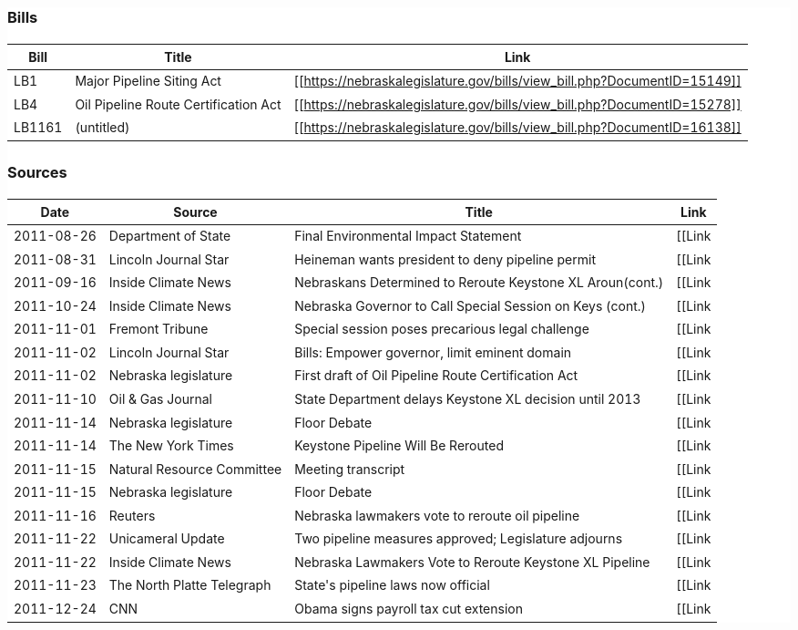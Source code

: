 ### Bills

Bill    | Title                                 | Link
---     | -----                                 | ---------------
LB1     | Major Pipeline Siting Act             | [[https://nebraskalegislature.gov/bills/view_bill.php?DocumentID=15149]]
LB4     | Oil Pipeline Route Certification Act  | [[https://nebraskalegislature.gov/bills/view_bill.php?DocumentID=15278]]
LB1161  | (untitled)                            | [[https://nebraskalegislature.gov/bills/view_bill.php?DocumentID=16138]]

### Sources

Date        | Source                        | Title                                                     | Link
---         | --------                      | ----------------                                          | ---
2011-08-26  | Department of State           | Final Environmental Impact Statement                      | [[Link|https://2012-keystonepipeline-xl.state.gov/archive/dos_docs/feis/index.htm#]]
2011-08-31  | Lincoln Journal Star          | Heineman wants president to deny pipeline permit          | [[Link|https://journalstar.com/news/local/heineman-wants-president-to-deny-pipeline-permit/article_49eeb3fd-b4f1-5e79-99ae-aea09c7757ab.html]]
2011-09-16  | Inside Climate News           | Nebraskans Determined to Reroute Keystone XL Aroun(cont.) | [[Link|https://insideclimatenews.org/news/16092011/nebraska-heineman-keystone-xl-oil-sands-pipeline-rerouting-ogallala-aquifer-transcanada/]]
2011-10-24  | Inside Climate News           | Nebraska Governor to Call Special Session on Keys (cont.) | [[Link|https://insideclimatenews.org/news/24102011/nebraska-governor-dave-heineman-keystone-xl-pipeline-oil-sands-ogallala-aquifer-sandhills/]]
2011-11-01  | Fremont Tribune               | Special session poses precarious legal challenge          | [[Link|https://fremonttribune.com/news/local/special-session-poses-precarious-legal-challenge/article_cf1832a6-049e-11e1-b9b5-001cc4c002e0.html]]
2011-11-02  | Lincoln Journal Star          | Bills: Empower governor, limit eminent domain             | [[Link|https://journalstar.com/news/unicameral/bills-empower-governor-limit-eminent-domain/article_71af68da-0ccb-5b9b-8265-e8adeb31bf0a.html]]
2011-11-02  | Nebraska legislature          | First draft of Oil Pipeline Route Certification Act       | [[Link|https://nebraskalegislature.gov/FloorDocs/102/PDF/Intro/LB4_S1.pdf]]
2011-11-10  | Oil & Gas Journal             | State Department delays Keystone XL decision until 2013   | [[Link|https://www.ogj.com/general-interest/government/article/17265215/state-department-delays-keystone-xl-decision-until-2013]]
2011-11-14  | Nebraska legislature          | Floor Debate                                              | [[Link|https://www.nebraskalegislature.gov/FloorDocs/102/PDF/Transcripts/FloorDebate/s1day9.pdf]]
2011-11-14  | The New York Times            | Keystone Pipeline Will Be Rerouted                        | [[Link|https://www.nytimes.com/2011/11/15/science/earth/keystone-xl-pipeline-transcanada-reroute.html]]
2011-11-15  | Natural Resource Committee    | Meeting transcript                                        | [[Link|https://www.nebraskalegislature.gov/FloorDocs/102/PDF/Transcripts/Natural/2011-11-15.pdf]]
2011-11-15  | Nebraska legislature          | Floor Debate                                              | [[Link|https://www.nebraskalegislature.gov/FloorDocs/102/PDF/Transcripts/FloorDebate/s1day10.pdf]]
2011-11-16  | Reuters                       | Nebraska lawmakers vote to reroute oil pipeline           | [[Link|https://www.reuters.com/article/us-oil-pipeline-nebraska-idUSTRE7AF1QK20111116]]
2011-11-22  | Unicameral Update             | Two pipeline measures approved; Legislature adjourns      | [[Link|http://update.legislature.ne.gov/?p=5458]]
2011-11-22  | Inside Climate News           | Nebraska Lawmakers Vote to Reroute Keystone XL Pipeline   | [[Link|https://insideclimatenews.org/news/22112011/nebraska-lawmakers-vote-reroute-keystone-xl-pipeline-ogallala-aquifer-sandhills-transcanada-state-deparment/]]
2011-11-23  | The North Platte Telegraph    |  State's pipeline laws now official                       | [[Link|https://nptelegraph.com/news/states-pipeline-laws-now-official/article_7f1b04ec-9e45-5870-97be-cdc03190f2d2.html]]
2011-12-24  | CNN                           | Obama signs payroll tax cut extension                     | [[Link|https://www.cnn.com/2011/12/23/politics/congress-payroll-tax-cut/index.html]]